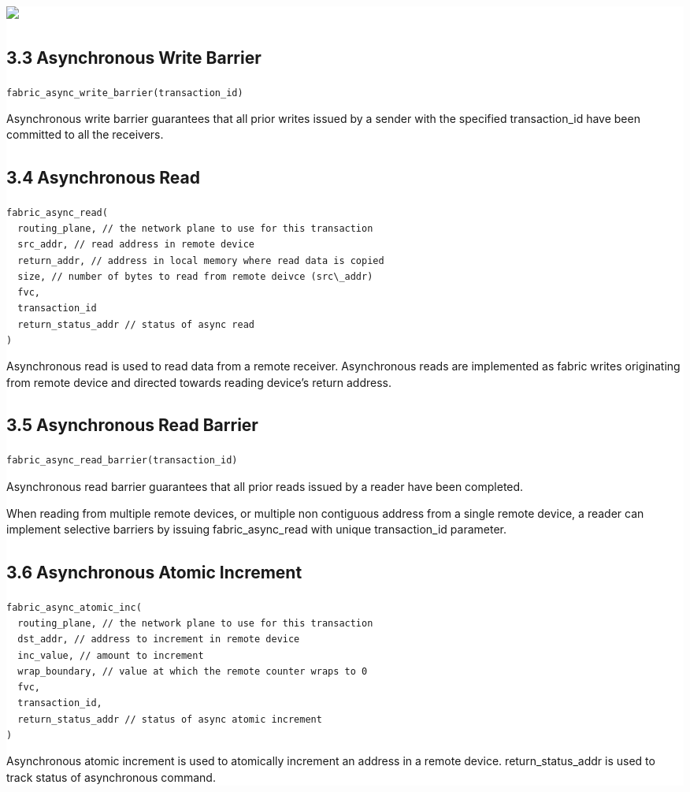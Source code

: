![](images/image016.png)

## 3.3 Asynchronous Write Barrier <a id="async_wr_barrier"></a>
```
fabric_async_write_barrier(transaction_id)
```
Asynchronous write barrier guarantees that all prior writes issued by a sender with the specified transaction\_id have been committed to all the receivers.

## 3.4 Asynchronous Read <a id="async_rd"></a>
```
fabric_async_read(
  routing_plane, // the network plane to use for this transaction
  src_addr, // read address in remote device
  return_addr, // address in local memory where read data is copied
  size, // number of bytes to read from remote deivce (src\_addr)
  fvc,
  transaction_id
  return_status_addr // status of async read
)
```
Asynchronous read is used to read data from a remote receiver. Asynchronous reads are implemented as fabric writes originating from remote device and directed towards reading device’s return address.

## 3.5 Asynchronous Read Barrier <a id="async_rd_barrier"></a>
```
fabric_async_read_barrier(transaction_id)
```
Asynchronous read barrier guarantees that all prior reads issued by a reader have been completed.

When reading from multiple remote devices, or multiple non contiguous address from a single remote device, a reader can implement selective barriers by issuing fabric\_async\_read with unique transaction\_id parameter.

## 3.6 Asynchronous Atomic Increment <a id="async_atomic_inc"></a>
```
fabric_async_atomic_inc(
  routing_plane, // the network plane to use for this transaction
  dst_addr, // address to increment in remote device
  inc_value, // amount to increment
  wrap_boundary, // value at which the remote counter wraps to 0
  fvc,
  transaction_id,
  return_status_addr // status of async atomic increment
)
```
Asynchronous atomic increment is used to atomically increment an address in a remote device. return\_status\_addr is used to track status of asynchronous command.
